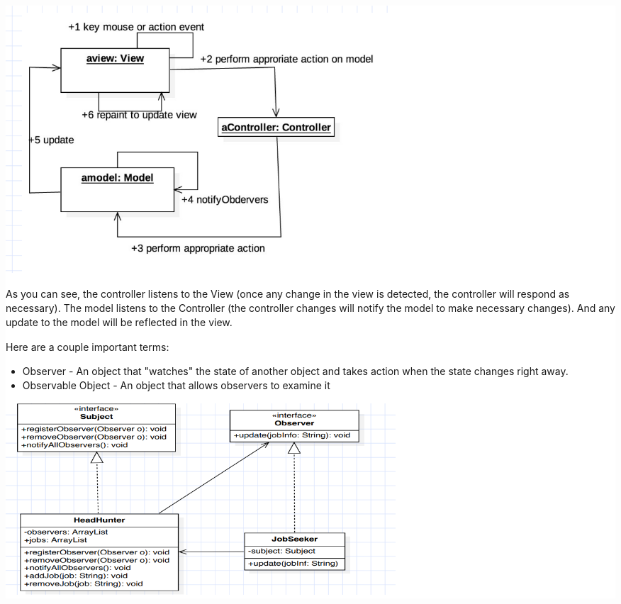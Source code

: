<img src = "Images/Observer1.png" width = 550px>

As you can see, the controller listens to the View (once any change in the view is detected, the controller will respond as necessary). The model listens to the Controller (the controller changes will notify the model to make necessary changes). And any update to the model will be reflected in the view.

Here are a couple important terms:
* Observer - An object that "watches" the state of another object and takes action when the state changes right away.
* Observable Object - An object that allows observers to examine it

<img src= "Images/Observer2.png" width = 550px>
